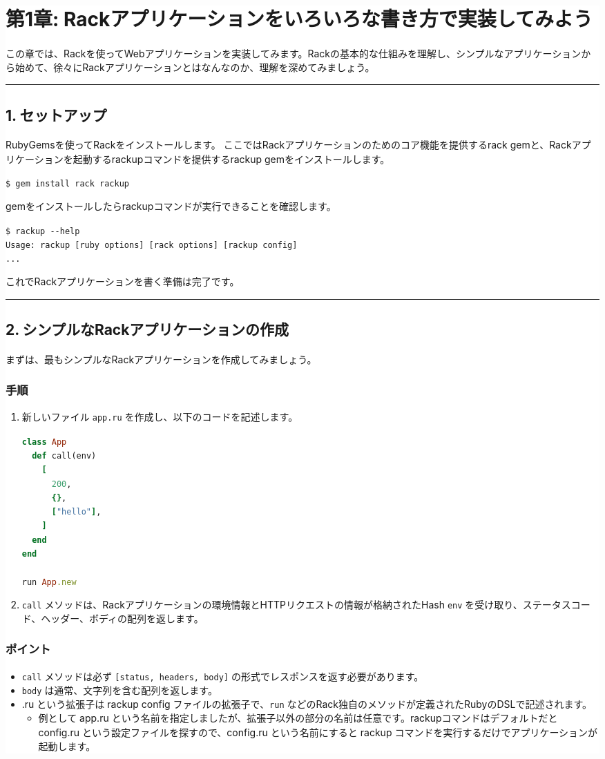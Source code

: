 # 第1章: Rackアプリケーションをいろいろな書き方で実装してみよう

この章では、Rackを使ってWebアプリケーションを実装してみます。Rackの基本的な仕組みを理解し、シンプルなアプリケーションから始めて、徐々にRackアプリケーションとはなんなのか、理解を深めてみましょう。

---

## 1. セットアップ

RubyGemsを使ってRackをインストールします。
ここではRackアプリケーションのためのコア機能を提供するrack gemと、Rackアプリケーションを起動するrackupコマンドを提供するrackup gemをインストールします。

```console
$ gem install rack rackup
```

gemをインストールしたらrackupコマンドが実行できることを確認します。
　
```console
$ rackup --help
Usage: rackup [ruby options] [rack options] [rackup config]
...
```

これでRackアプリケーションを書く準備は完了です。

---

## 2. シンプルなRackアプリケーションの作成

まずは、最もシンプルなRackアプリケーションを作成してみましょう。

### 手順

1. 新しいファイル `app.ru` を作成し、以下のコードを記述します。
   ```ruby
   class App
     def call(env)
       [
         200,
         {},
         ["hello"],
       ]
     end
   end

   run App.new
   ```
2. `call` メソッドは、Rackアプリケーションの環境情報とHTTPリクエストの情報が格納されたHash `env` を受け取り、ステータスコード、ヘッダー、ボディの配列を返します。

### ポイント

- `call` メソッドは必ず `[status, headers, body]` の形式でレスポンスを返す必要があります。
- `body` は通常、文字列を含む配列を返します。
- .ru という拡張子は rackup config ファイルの拡張子で、`run` などのRack独自のメソッドが定義されたRubyのDSLで記述されます。
    - 例として app.ru という名前を指定しましたが、拡張子以外の部分の名前は任意です。rackupコマンドはデフォルトだと config.ru という設定ファイルを探すので、config.ru という名前にすると rackup コマンドを実行するだけでアプリケーションが起動します。
